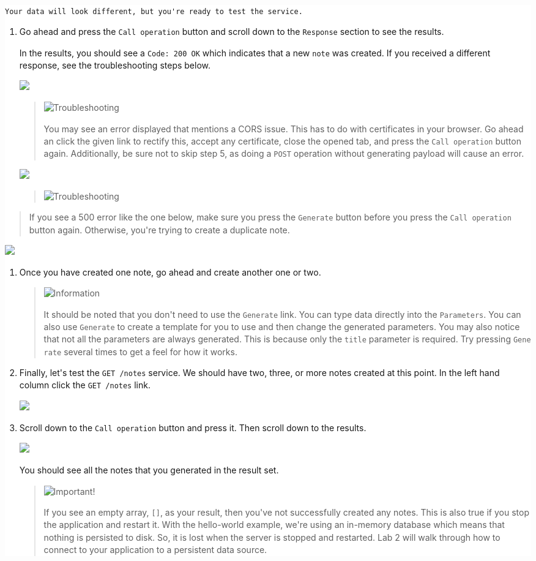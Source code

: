	Your data will look different, but you're ready to test the service.
	
1. Go ahead and press the `Call operation` button and scroll down to the `Response` section to see the results.
	
	In the results, you should see a `Code: 200 OK` which indicates that a new `note` was created. If you received a different response, see the troubleshooting steps below.
	
	![](https://github.com/ibm-apiconnect/pot-onprem-docs/raw/master/lab-guide/img/lab1/POST-results.png)
	
	> ![][troubleshooting]
	>
	> You may see an error displayed that mentions a CORS issue. This has to do with certificates in your browser. Go ahead an click the given link to rectify this, accept any certificate, close the opened tab, and press the `Call operation` button again.  Additionally, be sure not to skip step 5, as doing a `POST` operation without generating payload will cause an error.
	
	![](https://github.com/ibm-apiconnect/pot-onprem-docs/raw/master/lab-guide/img/lab1/CORS-support-error.png)
	
	> ![][troubleshooting]
  >
  > If you see a 500 error like the one below, make sure you press the `Generate` button before you press the `Call operation` button again. Otherwise, you're trying to create a duplicate note.

![](https://github.com/ibm-apiconnect/pot-onprem-docs/raw/master/lab-guide/img/lab1/duplicateRecordError.png)


1. Once you have created one note, go ahead and create another one or two.

	> ![][info]
	> 
	> It should be noted that you don't need to use the `Generate` link. You can type data directly into the `Parameters`. You can also use `Generate` to create a template for you to use and then change the generated parameters. You may also notice that not all the parameters are always generated. This is because only the `title` parameter is required. Try pressing `Generate` several times to get a feel for how it works.
	
1. Finally, let's test the `GET /notes` service. We should have two, three, or more notes created at this point. In the left hand column click the `GET /notes` link.

	![](https://github.com/ibm-apiconnect/pot-onprem-docs/raw/master/lab-guide/img/lab1/get-notes.png)

1. Scroll down to the `Call operation` button and press it. Then scroll down to the results.
	
	![](https://github.com/ibm-apiconnect/pot-onprem-docs/raw/master/lab-guide/img/lab1/GET-results.png)
		
	You should see all the notes that you generated in the result set.
		
	> ![][important]
	> 
	> If you see an empty array, `[]`, as your result, then you've not successfully created any notes. This is also true if you stop the application and restart it. With the hello-world example, we're using an in-memory database which means that nothing is persisted to disk. So, it is lost when the server is stopped and restarted. Lab 2 will walk through how to connect to your application to a persistent data source.


[important]: https://github.com/ibm-apiconnect/pot-onprem-docs/raw/master/lab-guide/img/common/important.png "Important!"
[info]: https://github.com/ibm-apiconnect/pot-onprem-docs/raw/master/lab-guide/img/common/info.png "Information"
[troubleshooting]: https://github.com/ibm-apiconnect/pot-onprem-docs/raw/master/lab-guide/img/common/troubleshooting.png "Troubleshooting"